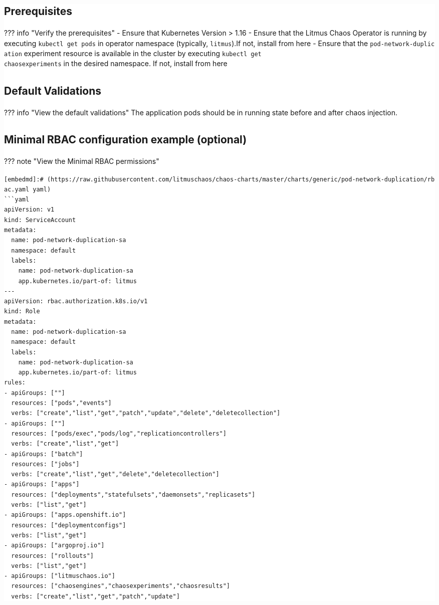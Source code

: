 ## Prerequisites

??? info "Verify the prerequisites" 
    - Ensure that Kubernetes Version > 1.16 
    - Ensure that the Litmus Chaos Operator is running by executing <code>kubectl get pods</code> in operator namespace (typically, <code>litmus</code>).If not, install from <a herf="https://docs.litmuschaos.io/docs/getstarted/#install-litmus">here</a>
    - Ensure that the <code>pod-network-duplication</code> experiment resource is available in the cluster by executing <code>kubectl get chaosexperiments</code> in the desired namespace. If not, install from <a herf="https://hub.litmuschaos.io/api/chaos/master?file=charts/generic/pod-network-duplication/experiment.yaml">here</a> 
    
## Default Validations

??? info "View the default validations" 
    The application pods should be in running state before and after chaos injection.

## Minimal RBAC configuration example (optional)

??? note "View the Minimal RBAC permissions"

    [embedmd]:# (https://raw.githubusercontent.com/litmuschaos/chaos-charts/master/charts/generic/pod-network-duplication/rbac.yaml yaml)
    ```yaml
    apiVersion: v1
    kind: ServiceAccount
    metadata:
      name: pod-network-duplication-sa
      namespace: default
      labels:
        name: pod-network-duplication-sa
        app.kubernetes.io/part-of: litmus
    ---
    apiVersion: rbac.authorization.k8s.io/v1
    kind: Role
    metadata:
      name: pod-network-duplication-sa
      namespace: default
      labels:
        name: pod-network-duplication-sa
        app.kubernetes.io/part-of: litmus
    rules:
    - apiGroups: [""]
      resources: ["pods","events"]
      verbs: ["create","list","get","patch","update","delete","deletecollection"]
    - apiGroups: [""]
      resources: ["pods/exec","pods/log","replicationcontrollers"]
      verbs: ["create","list","get"]
    - apiGroups: ["batch"]
      resources: ["jobs"]
      verbs: ["create","list","get","delete","deletecollection"]
    - apiGroups: ["apps"]
      resources: ["deployments","statefulsets","daemonsets","replicasets"]
      verbs: ["list","get"]
    - apiGroups: ["apps.openshift.io"]
      resources: ["deploymentconfigs"]
      verbs: ["list","get"]
    - apiGroups: ["argoproj.io"]
      resources: ["rollouts"]
      verbs: ["list","get"]
    - apiGroups: ["litmuschaos.io"]
      resources: ["chaosengines","chaosexperiments","chaosresults"]
      verbs: ["create","list","get","patch","update"]